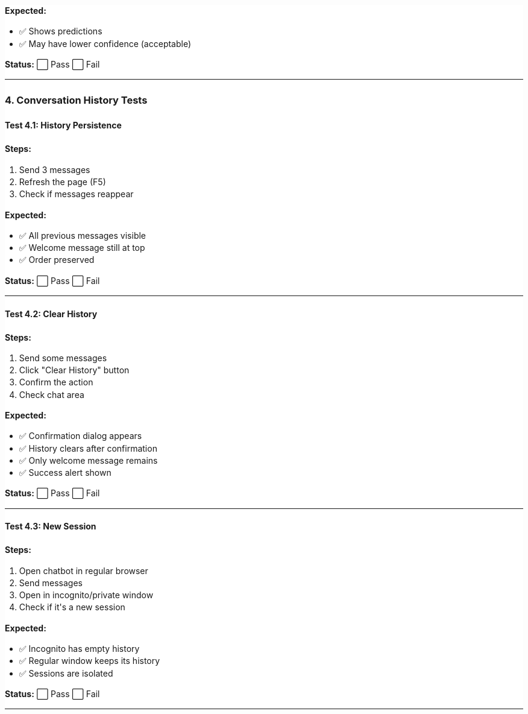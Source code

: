 **Expected:**
- ✅ Shows predictions
- ✅ May have lower confidence (acceptable)

**Status:** ⬜ Pass ⬜ Fail

---

### 4. Conversation History Tests

#### Test 4.1: History Persistence
**Steps:**
1. Send 3 messages
2. Refresh the page (F5)
3. Check if messages reappear

**Expected:**
- ✅ All previous messages visible
- ✅ Welcome message still at top
- ✅ Order preserved

**Status:** ⬜ Pass ⬜ Fail

---

#### Test 4.2: Clear History
**Steps:**
1. Send some messages
2. Click "Clear History" button
3. Confirm the action
4. Check chat area

**Expected:**
- ✅ Confirmation dialog appears
- ✅ History clears after confirmation
- ✅ Only welcome message remains
- ✅ Success alert shown

**Status:** ⬜ Pass ⬜ Fail

---

#### Test 4.3: New Session
**Steps:**
1. Open chatbot in regular browser
2. Send messages
3. Open in incognito/private window
4. Check if it's a new session

**Expected:**
- ✅ Incognito has empty history
- ✅ Regular window keeps its history
- ✅ Sessions are isolated

**Status:** ⬜ Pass ⬜ Fail

---